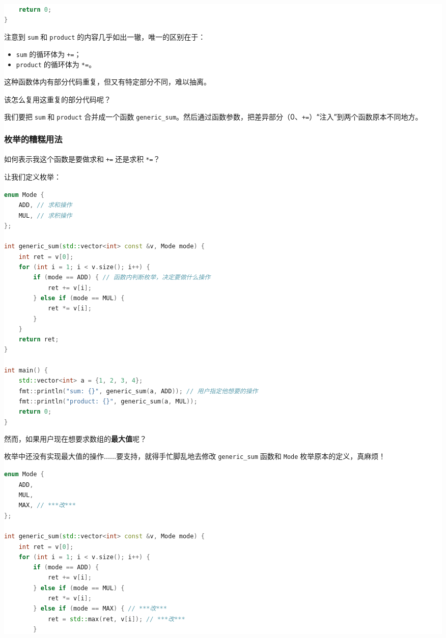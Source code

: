 ```cpp
    return 0;
}
```

注意到 `sum` 和 `product` 的内容几乎如出一辙，唯一的区别在于：

- `sum` 的循环体为 `+=`；
- `product` 的循环体为 `*=`。

这种函数体内有部分代码重复，但又有特定部分不同，难以抽离。

该怎么复用这重复的部分代码呢？

我们要把 `sum` 和 `product` 合并成一个函数 `generic_sum`。然后通过函数参数，把差异部分（0、`+=`）“注入”到两个函数原本不同地方。

### 枚举的糟糕用法

如何表示我这个函数是要做求和 `+=` 还是求积 `*=`？

让我们定义枚举：

```cpp
enum Mode {
    ADD, // 求和操作
    MUL, // 求积操作
};

int generic_sum(std::vector<int> const &v, Mode mode) {
    int ret = v[0];
    for (int i = 1; i < v.size(); i++) {
        if (mode == ADD) { // 函数内判断枚举，决定要做什么操作
            ret += v[i];
        } else if (mode == MUL) {
            ret *= v[i];
        }
    }
    return ret;
}

int main() {
    std::vector<int> a = {1, 2, 3, 4};
    fmt::println("sum: {}", generic_sum(a, ADD)); // 用户指定他想要的操作
    fmt::println("product: {}", generic_sum(a, MUL));
    return 0;
}
```

然而，如果用户现在想要求数组的**最大值**呢？

枚举中还没有实现最大值的操作……要支持，就得手忙脚乱地去修改 `generic_sum` 函数和 `Mode` 枚举原本的定义，真麻烦！

```cpp
enum Mode {
    ADD,
    MUL,
    MAX, // ***改***
};

int generic_sum(std::vector<int> const &v, Mode mode) {
    int ret = v[0];
    for (int i = 1; i < v.size(); i++) {
        if (mode == ADD) {
            ret += v[i];
        } else if (mode == MUL) {
            ret *= v[i];
        } else if (mode == MAX) { // ***改***
            ret = std::max(ret, v[i]); // ***改***
        }
```